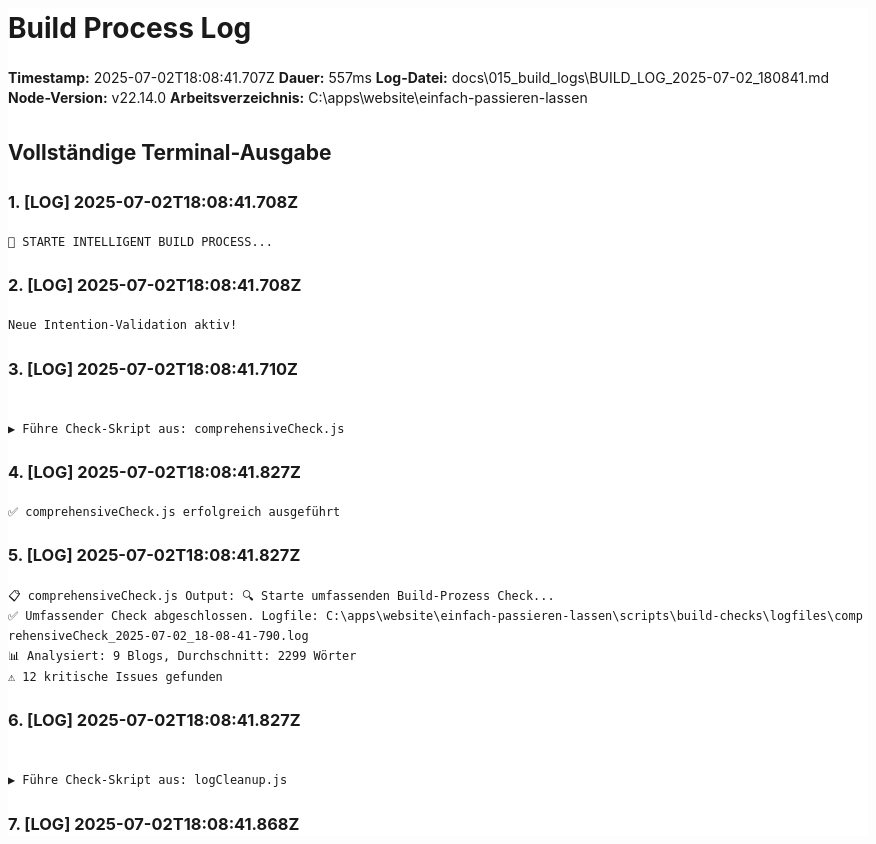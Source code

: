 # Build Process Log
            
**Timestamp:** 2025-07-02T18:08:41.707Z
**Dauer:** 557ms
**Log-Datei:** docs\015_build_logs\BUILD_LOG_2025-07-02_180841.md
**Node-Version:** v22.14.0
**Arbeitsverzeichnis:** C:\apps\website\einfach-passieren-lassen

## Vollständige Terminal-Ausgabe

### 1. [LOG] 2025-07-02T18:08:41.708Z

```
🚀 STARTE INTELLIGENT BUILD PROCESS...
```

### 2. [LOG] 2025-07-02T18:08:41.708Z

```
Neue Intention-Validation aktiv!
```

### 3. [LOG] 2025-07-02T18:08:41.710Z

```

▶️ Führe Check-Skript aus: comprehensiveCheck.js
```

### 4. [LOG] 2025-07-02T18:08:41.827Z

```
✅ comprehensiveCheck.js erfolgreich ausgeführt
```

### 5. [LOG] 2025-07-02T18:08:41.827Z

```
📋 comprehensiveCheck.js Output: 🔍 Starte umfassenden Build-Prozess Check...
✅ Umfassender Check abgeschlossen. Logfile: C:\apps\website\einfach-passieren-lassen\scripts\build-checks\logfiles\comprehensiveCheck_2025-07-02_18-08-41-790.log
📊 Analysiert: 9 Blogs, Durchschnitt: 2299 Wörter
⚠️ 12 kritische Issues gefunden
```

### 6. [LOG] 2025-07-02T18:08:41.827Z

```

▶️ Führe Check-Skript aus: logCleanup.js
```

### 7. [LOG] 2025-07-02T18:08:41.868Z
